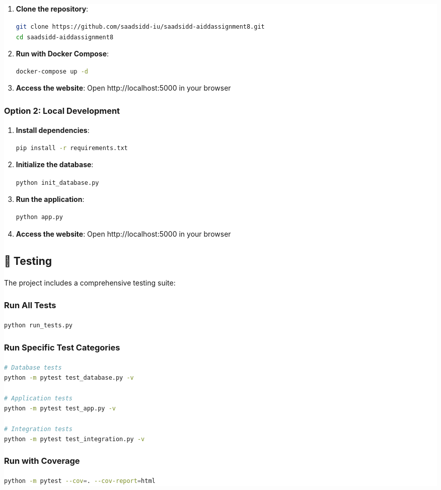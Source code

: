 1. **Clone the repository**:
   ```bash
   git clone https://github.com/saadsidd-iu/saadsidd-aiddassignment8.git
   cd saadsidd-aiddassignment8
   ```

2. **Run with Docker Compose**:
   ```bash
   docker-compose up -d
   ```

3. **Access the website**:
   Open http://localhost:5000 in your browser

### Option 2: Local Development

1. **Install dependencies**:
   ```bash
   pip install -r requirements.txt
   ```

2. **Initialize the database**:
   ```bash
   python init_database.py
   ```

3. **Run the application**:
   ```bash
   python app.py
   ```

4. **Access the website**:
   Open http://localhost:5000 in your browser

## 🧪 Testing

The project includes a comprehensive testing suite:

### Run All Tests
```bash
python run_tests.py
```

### Run Specific Test Categories
```bash
# Database tests
python -m pytest test_database.py -v

# Application tests
python -m pytest test_app.py -v

# Integration tests
python -m pytest test_integration.py -v
```

### Run with Coverage
```bash
python -m pytest --cov=. --cov-report=html
```
